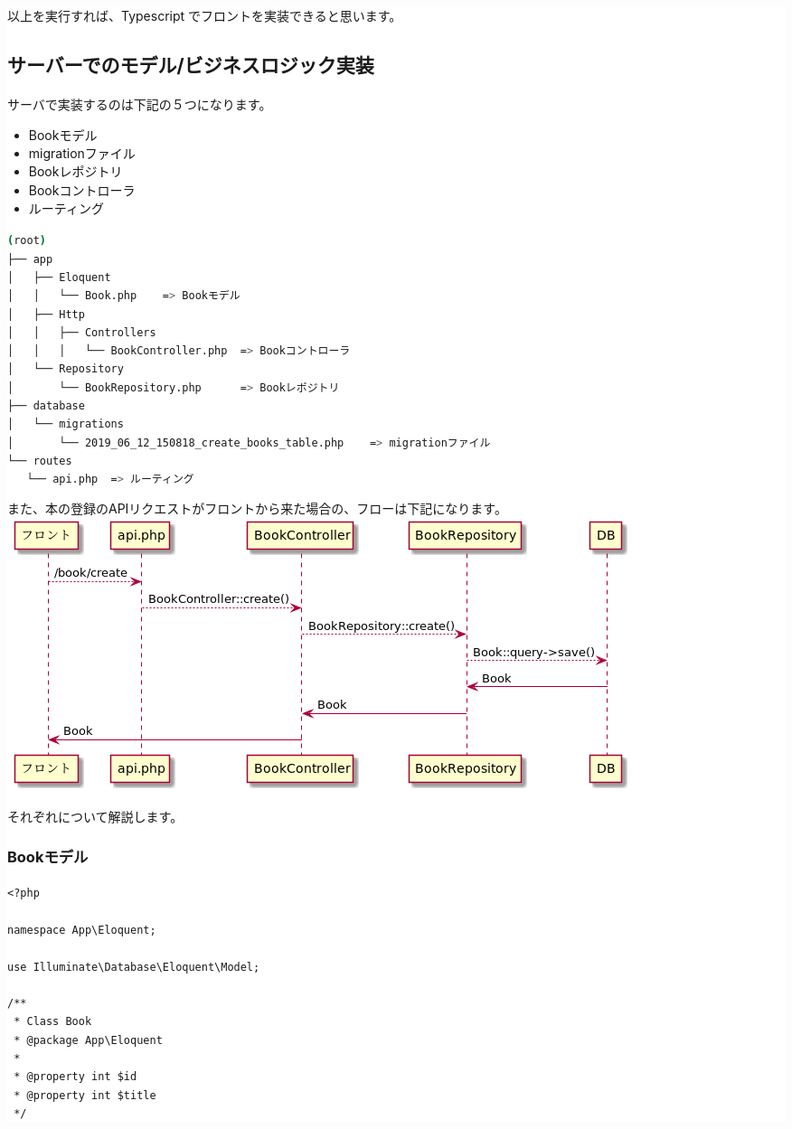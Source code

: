 以上を実行すれば、Typescript でフロントを実装できると思います。

## サーバーでのモデル/ビジネスロジック実装

サーバで実装するのは下記の５つになります。

- Bookモデル
- migrationファイル
- Bookレポジトリ
- Bookコントローラ
- ルーティング

```bash
(root)
├── app
│   ├── Eloquent
│   │   └── Book.php    => Bookモデル
│   ├── Http
│   │   ├── Controllers
│   │   │   └── BookController.php  => Bookコントローラ
│   └── Repository
│       └── BookRepository.php      => Bookレポジトリ
├── database
│   └── migrations
│       └── 2019_06_12_150818_create_books_table.php    => migrationファイル
└── routes
   └── api.php  => ルーティング
```

また、本の登録のAPIリクエストがフロントから来た場合の、フローは下記になります。
![activity_server.png](./activity_server.png)

それぞれについて解説します。

### Bookモデル

```php:title=Book.php
<?php

namespace App\Eloquent;

use Illuminate\Database\Eloquent\Model;

/**
 * Class Book
 * @package App\Eloquent
 *
 * @property int $id
 * @property int $title
 */
```